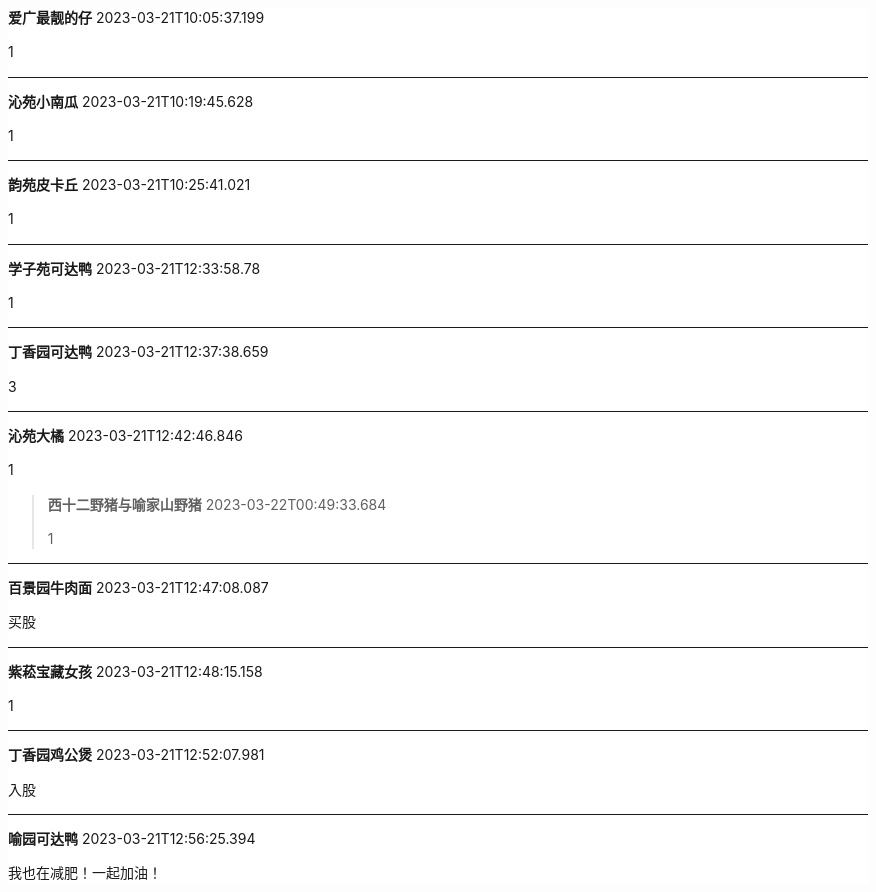 **爱广最靓的仔** 2023-03-21T10:05:37.199

1

---

**沁苑小南瓜** 2023-03-21T10:19:45.628

1

---

**韵苑皮卡丘** 2023-03-21T10:25:41.021

1

---

**学子苑可达鸭** 2023-03-21T12:33:58.78

1

---

**丁香园可达鸭** 2023-03-21T12:37:38.659

3

---

**沁苑大橘** 2023-03-21T12:42:46.846

1

> **西十二野猪与喻家山野猪** 2023-03-22T00:49:33.684
> 
> 1


---

**百景园牛肉面** 2023-03-21T12:47:08.087

买股

---

**紫菘宝藏女孩** 2023-03-21T12:48:15.158

1

---

**丁香园鸡公煲** 2023-03-21T12:52:07.981

入股

---

**喻园可达鸭** 2023-03-21T12:56:25.394

我也在减肥！一起加油！
